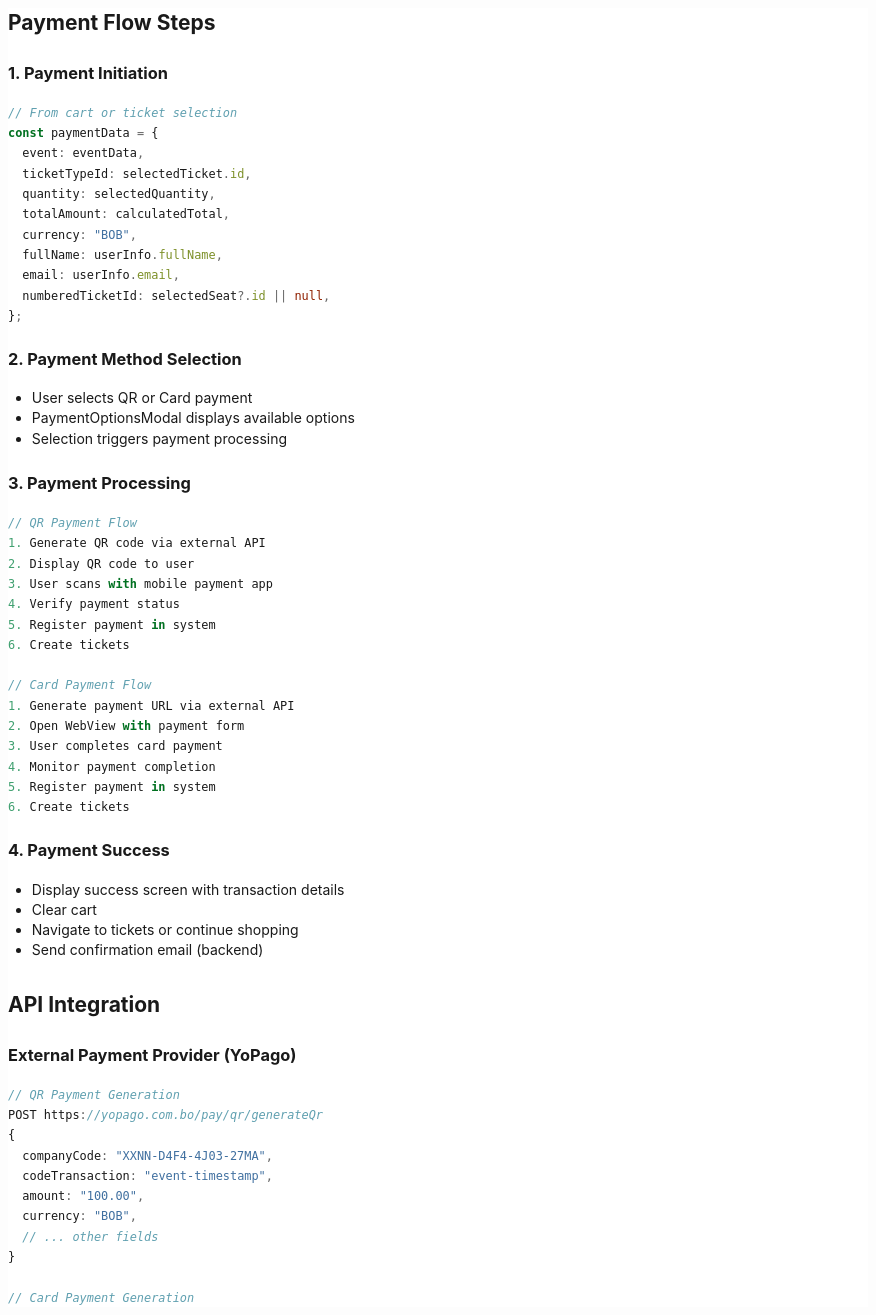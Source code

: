## Payment Flow Steps

### 1. Payment Initiation
```typescript
// From cart or ticket selection
const paymentData = {
  event: eventData,
  ticketTypeId: selectedTicket.id,
  quantity: selectedQuantity,
  totalAmount: calculatedTotal,
  currency: "BOB",
  fullName: userInfo.fullName,
  email: userInfo.email,
  numberedTicketId: selectedSeat?.id || null,
};
```

### 2. Payment Method Selection
- User selects QR or Card payment
- PaymentOptionsModal displays available options
- Selection triggers payment processing

### 3. Payment Processing
```typescript
// QR Payment Flow
1. Generate QR code via external API
2. Display QR code to user
3. User scans with mobile payment app
4. Verify payment status
5. Register payment in system
6. Create tickets

// Card Payment Flow
1. Generate payment URL via external API
2. Open WebView with payment form
3. User completes card payment
4. Monitor payment completion
5. Register payment in system
6. Create tickets
```

### 4. Payment Success
- Display success screen with transaction details
- Clear cart
- Navigate to tickets or continue shopping
- Send confirmation email (backend)

## API Integration

### External Payment Provider (YoPago)
```typescript
// QR Payment Generation
POST https://yopago.com.bo/pay/qr/generateQr
{
  companyCode: "XXNN-D4F4-4J03-27MA",
  codeTransaction: "event-timestamp",
  amount: "100.00",
  currency: "BOB",
  // ... other fields
}

// Card Payment Generation
```